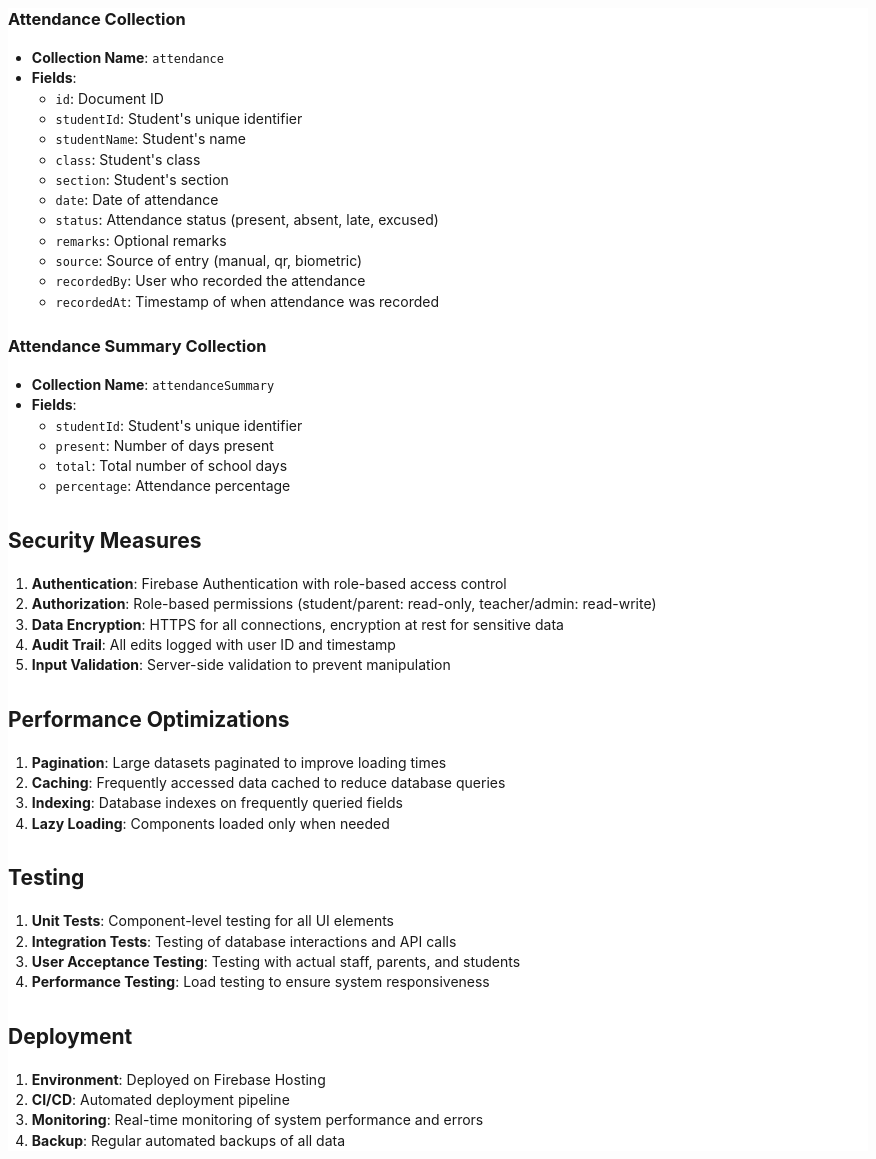 ### Attendance Collection
- **Collection Name**: `attendance`
- **Fields**:
  - `id`: Document ID
  - `studentId`: Student's unique identifier
  - `studentName`: Student's name
  - `class`: Student's class
  - `section`: Student's section
  - `date`: Date of attendance
  - `status`: Attendance status (present, absent, late, excused)
  - `remarks`: Optional remarks
  - `source`: Source of entry (manual, qr, biometric)
  - `recordedBy`: User who recorded the attendance
  - `recordedAt`: Timestamp of when attendance was recorded

### Attendance Summary Collection
- **Collection Name**: `attendanceSummary`
- **Fields**:
  - `studentId`: Student's unique identifier
  - `present`: Number of days present
  - `total`: Total number of school days
  - `percentage`: Attendance percentage

## Security Measures

1. **Authentication**: Firebase Authentication with role-based access control
2. **Authorization**: Role-based permissions (student/parent: read-only, teacher/admin: read-write)
3. **Data Encryption**: HTTPS for all connections, encryption at rest for sensitive data
4. **Audit Trail**: All edits logged with user ID and timestamp
5. **Input Validation**: Server-side validation to prevent manipulation

## Performance Optimizations

1. **Pagination**: Large datasets paginated to improve loading times
2. **Caching**: Frequently accessed data cached to reduce database queries
3. **Indexing**: Database indexes on frequently queried fields
4. **Lazy Loading**: Components loaded only when needed

## Testing

1. **Unit Tests**: Component-level testing for all UI elements
2. **Integration Tests**: Testing of database interactions and API calls
3. **User Acceptance Testing**: Testing with actual staff, parents, and students
4. **Performance Testing**: Load testing to ensure system responsiveness

## Deployment

1. **Environment**: Deployed on Firebase Hosting
2. **CI/CD**: Automated deployment pipeline
3. **Monitoring**: Real-time monitoring of system performance and errors
4. **Backup**: Regular automated backups of all data
